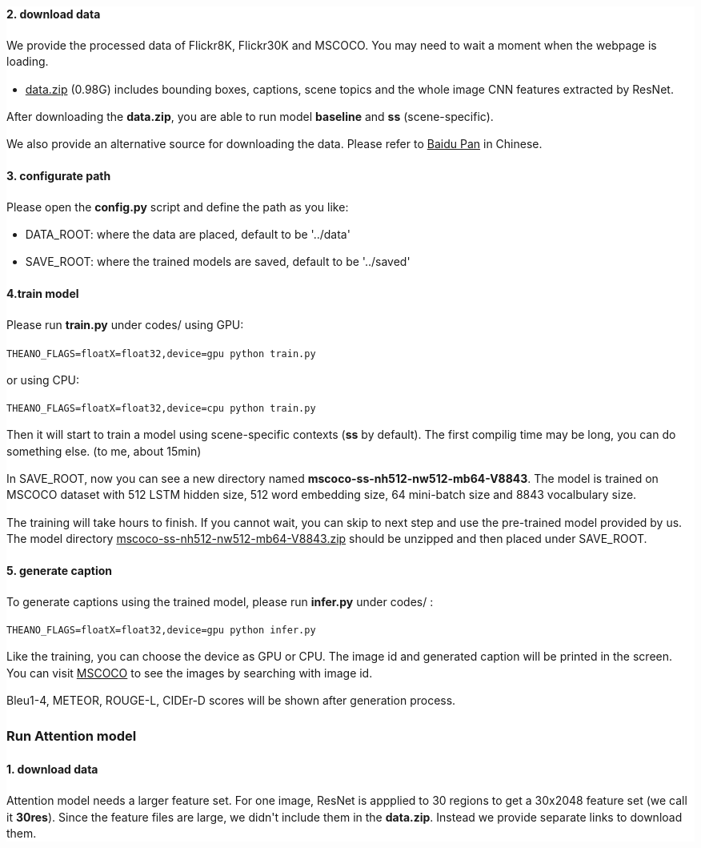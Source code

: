 #### 2. download data
We provide the processed data of Flickr8K, Flickr30K and MSCOCO. You may need to wait a moment when the webpage is loading.

-  [data.zip](https://mega.nz/#!N4IEBQJC!MEmjk9QwdnjcgGgnyAd3dlJ3znkhDoPWYuXOPuGtZoQ) (0.98G) includes bounding boxes, captions, scene topics and the whole image CNN features extracted by ResNet.

After downloading the **data.zip**, you are able to run model **baseline** and **ss** (scene-specific). 

We also provide an alternative source for downloading the data. Please refer to [Baidu Pan](http://pan.baidu.com/s/1c1Mtndm) in Chinese.

#### 3. configurate path
Please open the **config.py** script and define the path as you like:

- DATA_ROOT: where the data are placed, default to be '../data'

- SAVE_ROOT: where the trained models are saved, default to be '../saved'

#### 4.train model
Please run **train.py** under codes/ using GPU:

	THEANO_FLAGS=floatX=float32,device=gpu python train.py

or using CPU:

	THEANO_FLAGS=floatX=float32,device=cpu python train.py

Then it will start to train a model using scene-specific contexts (**ss** by default). The first compilig time may be long, you can do something else. (to me, about 15min)

In SAVE_ROOT, now you can see a new directory named **mscoco-ss-nh512-nw512-mb64-V8843**. The model is trained on MSCOCO dataset with 512 LSTM hidden size, 512 word embedding size, 64 mini-batch size and 8843 vocalbulary size.

The training will take hours to finish. If you cannot wait, you can skip to next step and use the pre-trained model provided by us. The model directory [mscoco-ss-nh512-nw512-mb64-V8843.zip](https://mega.nz/#!90wkSYwB!kIuWwplSD69vGzGDKKXiLIfhEQzrYwrqf7Kboh7X2kA) should be unzipped and then placed under SAVE_ROOT.

#### 5. generate caption
To generate captions using the trained model, please run **infer.py** under codes/ :

	THEANO_FLAGS=floatX=float32,device=gpu python infer.py

Like the training, you can choose the device as GPU or CPU. The image id and generated caption will be printed in the screen. You can visit [MSCOCO](http://mscoco.org/explore/) to see the images by searching with image id.

Bleu1-4, METEOR, ROUGE-L, CIDEr-D scores will be shown after generation process.


### Run Attention model
#### 1. download data

Attention model needs a larger feature set. For one image, ResNet is appplied to 30 regions to get a 30x2048 feature set (we call it **30res**). Since the feature files are large, we didn't include them in the **data.zip**. Instead we provide separate links to download them.
